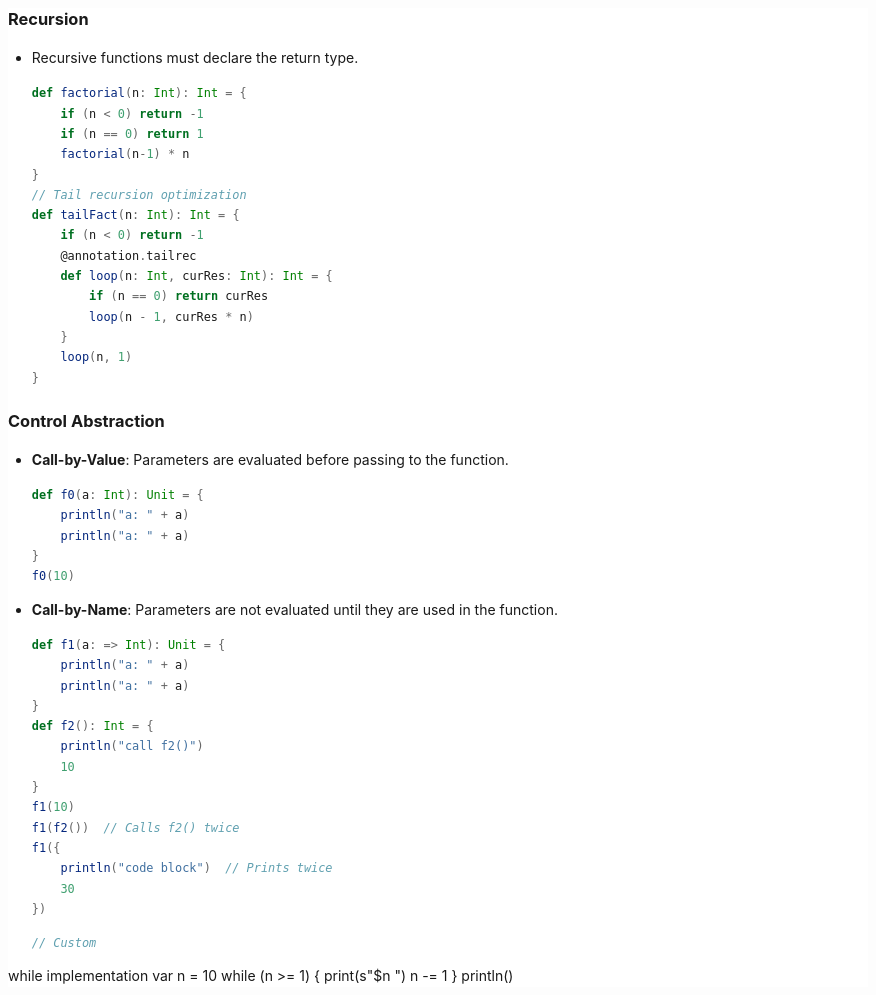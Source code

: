 ### Recursion
- Recursive functions must declare the return type.
    ```scala
    def factorial(n: Int): Int = {
        if (n < 0) return -1
        if (n == 0) return 1 
        factorial(n-1) * n
    }
    // Tail recursion optimization
    def tailFact(n: Int): Int = {
        if (n < 0) return -1
        @annotation.tailrec
        def loop(n: Int, curRes: Int): Int = {
            if (n == 0) return curRes
            loop(n - 1, curRes * n)
        }
        loop(n, 1)
    }
    ```

### Control Abstraction
- **Call-by-Value**: Parameters are evaluated before passing to the function.
    ```scala
    def f0(a: Int): Unit = {
        println("a: " + a)
        println("a: " + a)
    }
    f0(10)
    ```
- **Call-by-Name**: Parameters are not evaluated until they are used in the function.
    ```scala
    def f1(a: => Int): Unit = {
        println("a: " + a)
        println("a: " + a)
    }
    def f2(): Int = {
        println("call f2()")
        10
    }
    f1(10)
    f1(f2())  // Calls f2() twice
    f1({
        println("code block")  // Prints twice
        30
    })
    ```
    ```scala
    // Custom

 while implementation
    var n = 10
    while (n >= 1) {
        print(s"$n ")
        n -= 1
    }
    println()
